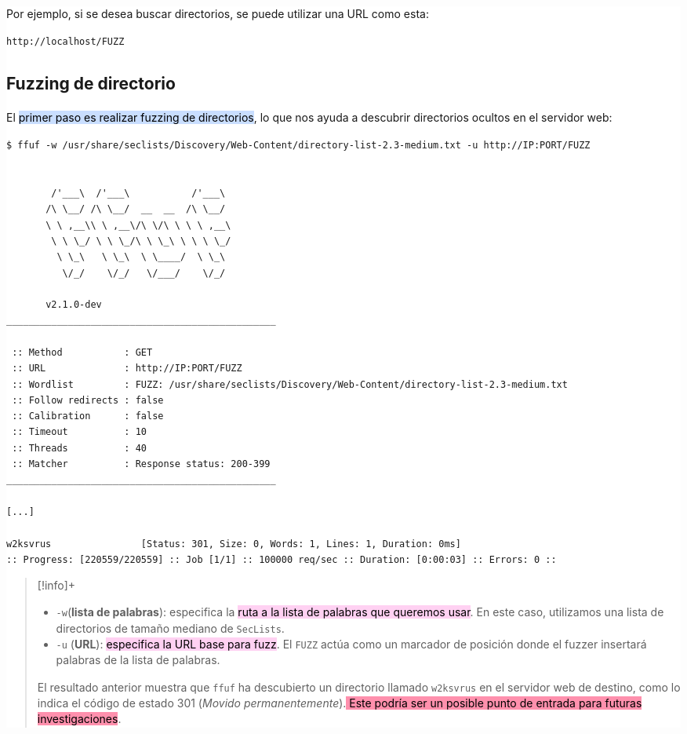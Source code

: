 Por ejemplo, si se desea buscar directorios, se puede utilizar una URL como esta:
```http
http://localhost/FUZZ
```

## Fuzzing de directorio
El <mark style="background: #ADCCFFA6;">primer paso es realizar fuzzing de directorios</mark>, lo que nos ayuda a descubrir directorios ocultos en el servidor web:
```shell-session
$ ffuf -w /usr/share/seclists/Discovery/Web-Content/directory-list-2.3-medium.txt -u http://IP:PORT/FUZZ


        /'___\  /'___\           /'___\       
       /\ \__/ /\ \__/  __  __  /\ \__/       
       \ \ ,__\\ \ ,__\/\ \/\ \ \ \ ,__\      
        \ \ \_/ \ \ \_/\ \ \_\ \ \ \ \_/      
         \ \_\   \ \_\  \ \____/  \ \_\       
          \/_/    \/_/   \/___/    \/_/       

       v2.1.0-dev
________________________________________________

 :: Method           : GET
 :: URL              : http://IP:PORT/FUZZ
 :: Wordlist         : FUZZ: /usr/share/seclists/Discovery/Web-Content/directory-list-2.3-medium.txt
 :: Follow redirects : false
 :: Calibration      : false
 :: Timeout          : 10
 :: Threads          : 40
 :: Matcher          : Response status: 200-399
________________________________________________

[...]

w2ksvrus                [Status: 301, Size: 0, Words: 1, Lines: 1, Duration: 0ms]
:: Progress: [220559/220559] :: Job [1/1] :: 100000 req/sec :: Duration: [0:00:03] :: Errors: 0 ::
```
> [!info]+
> - `-w`(**lista de palabras**): especifica la <mark style="background: #FFB8EBA6;">ruta a la lista de palabras que queremos usar</mark>. En este caso, utilizamos una lista de directorios de tamaño mediano de `SecLists`.
> - `-u` (**URL**): <mark style="background: #FFB8EBA6;">especifica la URL base para fuzz</mark>. El `FUZZ` actúa como un marcador de posición donde el fuzzer insertará palabras de la lista de palabras.
> 
> El resultado anterior muestra que `ffuf` ha descubierto un directorio llamado `w2ksvrus` en el servidor web de destino, como lo indica el código de estado 301 (*Movido permanentemente*).<mark style="background: #FF5582A6;"> Este podría ser un posible punto de entrada para futuras investigaciones</mark>.
